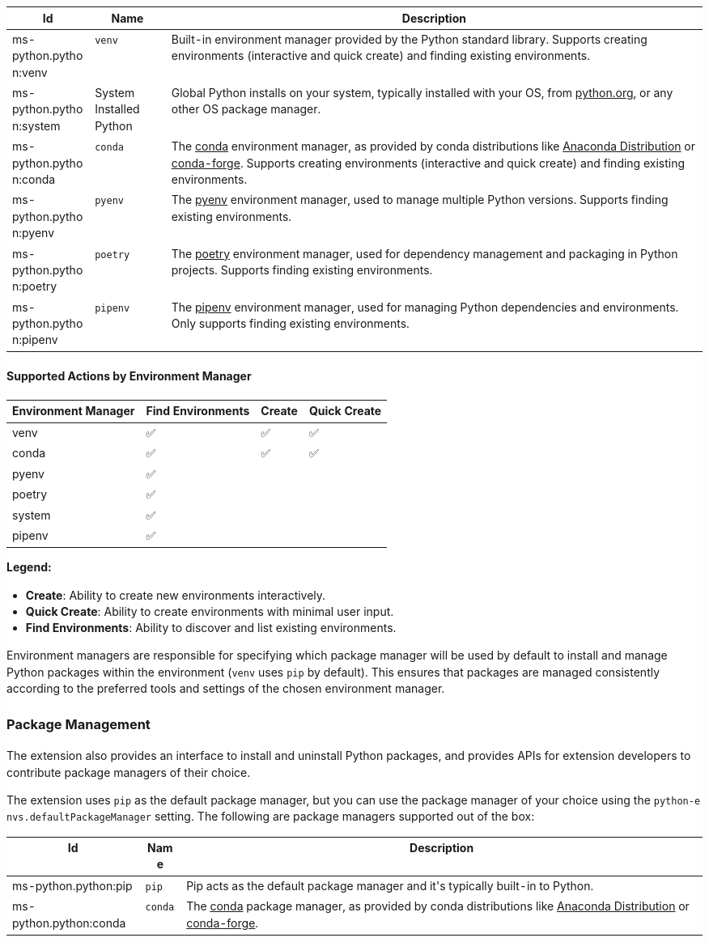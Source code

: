 | Id                      | Name                    | Description                                                                                                                                                                                                   |
| ----------------------- | ----------------------- | ------------------------------------------------------------------------------------------------------------------------------------------------------------------------------------------------------------- |
| ms-python.python:venv   | `venv`                  | Built-in environment manager provided by the Python standard library. Supports creating environments (interactive and quick create) and finding existing environments. |
| ms-python.python:system | System Installed Python | Global Python installs on your system, typically installed with your OS, from [python.org](https://www.python.org/), or any other OS package manager. |
| ms-python.python:conda  | `conda`                 | The [conda](https://conda.org) environment manager, as provided by conda distributions like [Anaconda Distribution](https://docs.anaconda.com/anaconda/) or [conda-forge](https://conda-forge.org/download/). Supports creating environments (interactive and quick create) and finding existing environments. |
| ms-python.python:pyenv  | `pyenv`                 | The [pyenv](https://github.com/pyenv/pyenv) environment manager, used to manage multiple Python versions. Supports finding existing environments. |
| ms-python.python:poetry | `poetry`                | The [poetry](https://python-poetry.org/) environment manager, used for dependency management and packaging in Python projects. Supports finding existing environments. |
| ms-python.python:pipenv | `pipenv`                | The [pipenv](https://pipenv.pypa.io/en/latest/) environment manager, used for managing Python dependencies and environments. Only supports finding existing environments. |

#### Supported Actions by Environment Manager

| Environment Manager | Find Environments | Create | Quick Create |
|---------------------|-------------------|--------|--------------|
| venv                |        ✅         |   ✅   |      ✅      |
| conda               |        ✅         |   ✅   |      ✅      |
| pyenv               |        ✅         |        |              |
| poetry              |        ✅         |        |              |
| system              |        ✅         |        |              |
| pipenv              |        ✅         |        |              |

**Legend:**
- **Create**: Ability to create new environments interactively.
- **Quick Create**: Ability to create environments with minimal user input.
- **Find Environments**: Ability to discover and list existing environments.

Environment managers are responsible for specifying which package manager will be used by default to install and manage Python packages within the environment (`venv` uses `pip` by default). This ensures that packages are managed consistently according to the preferred tools and settings of the chosen environment manager.

### Package Management

The extension also provides an interface to install and uninstall Python packages, and provides APIs for extension developers to contribute package managers of their choice.

The extension uses `pip` as the default package manager, but you can use the package manager of your choice using the `python-envs.defaultPackageManager` setting. The following are package managers supported out of the box:

| Id                     | Name    | Description                                                                                                                                                                                               |
| ---------------------- | ------- | --------------------------------------------------------------------------------------------------------------------------------------------------------------------------------------------------------- |
| ms-python.python:pip   | `pip`   | Pip acts as the default package manager and it's typically built-in to Python.                                                                                                                            |
| ms-python.python:conda | `conda` | The [conda](https://conda.org) package manager, as provided by conda distributions like [Anaconda Distribution](https://docs.anaconda.com/anaconda/) or [conda-forge](https://conda-forge.org/download/). |
